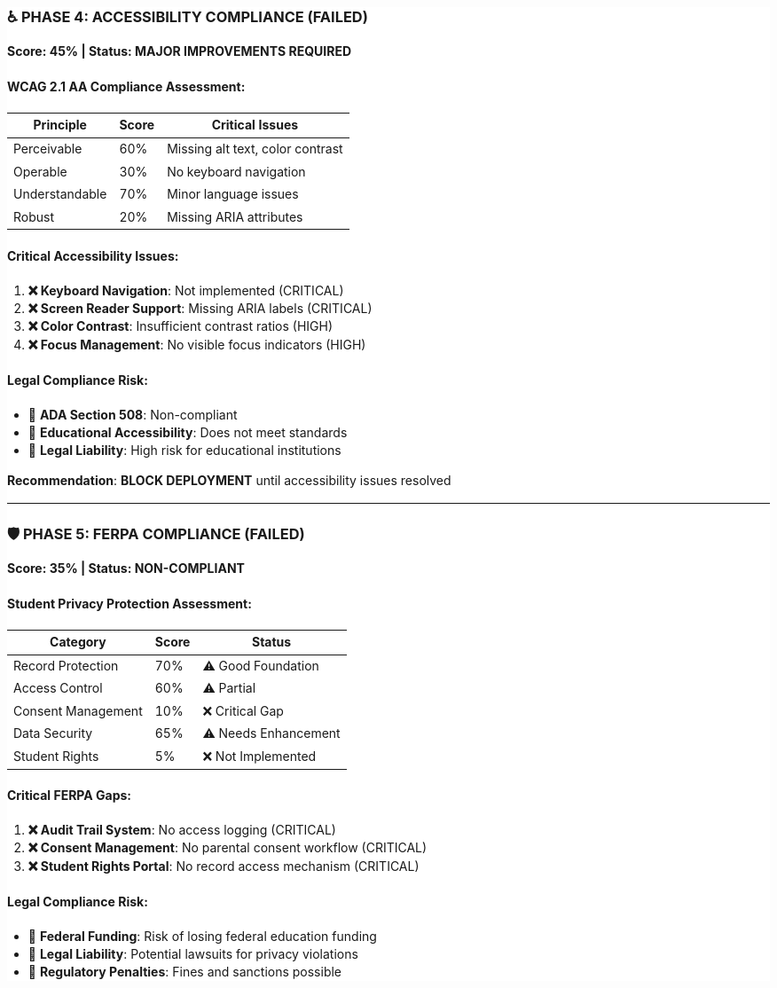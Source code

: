 ### **♿ PHASE 4: ACCESSIBILITY COMPLIANCE (FAILED)**
**Score: 45% | Status: MAJOR IMPROVEMENTS REQUIRED**

#### **WCAG 2.1 AA Compliance Assessment:**

| **Principle** | **Score** | **Critical Issues** |
|---------------|-----------|---------------------|
| Perceivable | 60% | Missing alt text, color contrast |
| Operable | 30% | No keyboard navigation |
| Understandable | 70% | Minor language issues |
| Robust | 20% | Missing ARIA attributes |

#### **Critical Accessibility Issues:**
1. **❌ Keyboard Navigation**: Not implemented (CRITICAL)
2. **❌ Screen Reader Support**: Missing ARIA labels (CRITICAL)
3. **❌ Color Contrast**: Insufficient contrast ratios (HIGH)
4. **❌ Focus Management**: No visible focus indicators (HIGH)

#### **Legal Compliance Risk:**
- 🚨 **ADA Section 508**: Non-compliant
- 🚨 **Educational Accessibility**: Does not meet standards
- 🚨 **Legal Liability**: High risk for educational institutions

**Recommendation**: **BLOCK DEPLOYMENT** until accessibility issues resolved

---

### **🛡️ PHASE 5: FERPA COMPLIANCE (FAILED)**
**Score: 35% | Status: NON-COMPLIANT**

#### **Student Privacy Protection Assessment:**

| **Category** | **Score** | **Status** |
|--------------|-----------|------------|
| Record Protection | 70% | ⚠️ Good Foundation |
| Access Control | 60% | ⚠️ Partial |
| Consent Management | 10% | ❌ Critical Gap |
| Data Security | 65% | ⚠️ Needs Enhancement |
| Student Rights | 5% | ❌ Not Implemented |

#### **Critical FERPA Gaps:**
1. **❌ Audit Trail System**: No access logging (CRITICAL)
2. **❌ Consent Management**: No parental consent workflow (CRITICAL)
3. **❌ Student Rights Portal**: No record access mechanism (CRITICAL)

#### **Legal Compliance Risk:**
- 🚨 **Federal Funding**: Risk of losing federal education funding
- 🚨 **Legal Liability**: Potential lawsuits for privacy violations
- 🚨 **Regulatory Penalties**: Fines and sanctions possible
